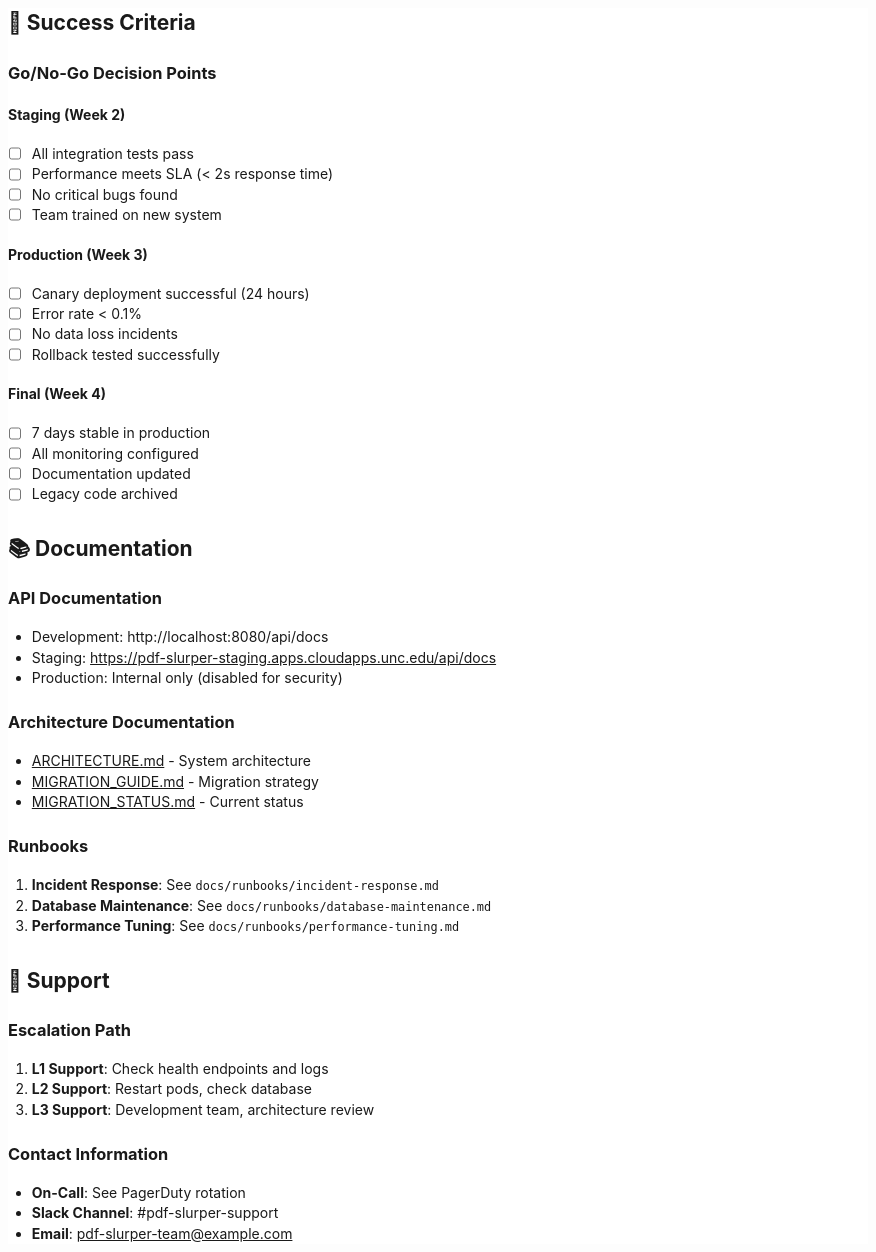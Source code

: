 ## 🎯 Success Criteria

### Go/No-Go Decision Points

#### Staging (Week 2)
- [ ] All integration tests pass
- [ ] Performance meets SLA (< 2s response time)
- [ ] No critical bugs found
- [ ] Team trained on new system

#### Production (Week 3)
- [ ] Canary deployment successful (24 hours)
- [ ] Error rate < 0.1%
- [ ] No data loss incidents
- [ ] Rollback tested successfully

#### Final (Week 4)
- [ ] 7 days stable in production
- [ ] All monitoring configured
- [ ] Documentation updated
- [ ] Legacy code archived

## 📚 Documentation

### API Documentation
- Development: http://localhost:8080/api/docs
- Staging: https://pdf-slurper-staging.apps.cloudapps.unc.edu/api/docs
- Production: Internal only (disabled for security)

### Architecture Documentation
- [ARCHITECTURE.md](./ARCHITECTURE.md) - System architecture
- [MIGRATION_GUIDE.md](./MIGRATION_GUIDE.md) - Migration strategy
- [MIGRATION_STATUS.md](./MIGRATION_STATUS.md) - Current status

### Runbooks
1. **Incident Response**: See `docs/runbooks/incident-response.md`
2. **Database Maintenance**: See `docs/runbooks/database-maintenance.md`
3. **Performance Tuning**: See `docs/runbooks/performance-tuning.md`

## 🤝 Support

### Escalation Path
1. **L1 Support**: Check health endpoints and logs
2. **L2 Support**: Restart pods, check database
3. **L3 Support**: Development team, architecture review

### Contact Information
- **On-Call**: See PagerDuty rotation
- **Slack Channel**: #pdf-slurper-support
- **Email**: pdf-slurper-team@example.com
